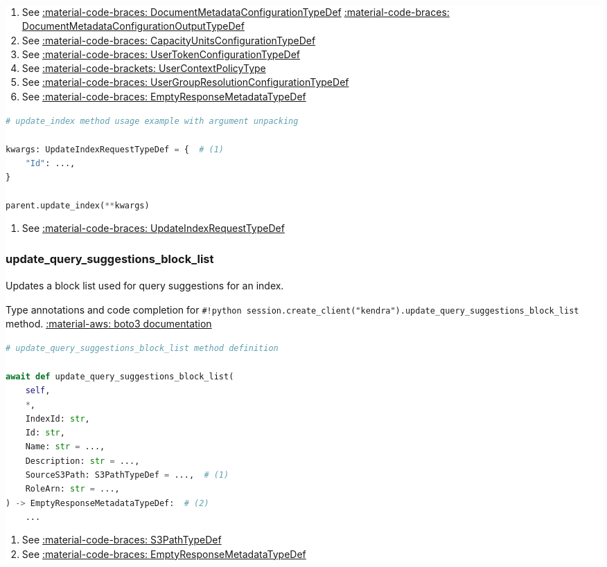 1. See [:material-code-braces: DocumentMetadataConfigurationTypeDef](./type_defs.md#documentmetadataconfigurationtypedef) [:material-code-braces: DocumentMetadataConfigurationOutputTypeDef](./type_defs.md#documentmetadataconfigurationoutputtypedef) 
2. See [:material-code-braces: CapacityUnitsConfigurationTypeDef](./type_defs.md#capacityunitsconfigurationtypedef) 
3. See [:material-code-braces: UserTokenConfigurationTypeDef](./type_defs.md#usertokenconfigurationtypedef) 
4. See [:material-code-brackets: UserContextPolicyType](./literals.md#usercontextpolicytype) 
5. See [:material-code-braces: UserGroupResolutionConfigurationTypeDef](./type_defs.md#usergroupresolutionconfigurationtypedef) 
6. See [:material-code-braces: EmptyResponseMetadataTypeDef](./type_defs.md#emptyresponsemetadatatypedef) 


```python
# update_index method usage example with argument unpacking

kwargs: UpdateIndexRequestTypeDef = {  # (1)
    "Id": ...,
}

parent.update_index(**kwargs)
```

1. See [:material-code-braces: UpdateIndexRequestTypeDef](./type_defs.md#updateindexrequesttypedef) 

### update\_query\_suggestions\_block\_list

Updates a block list used for query suggestions for an index.

Type annotations and code completion for `#!python session.create_client("kendra").update_query_suggestions_block_list` method.
[:material-aws: boto3 documentation](https://boto3.amazonaws.com/v1/documentation/api/latest/reference/services/kendra/client/update_query_suggestions_block_list.html)

```python
# update_query_suggestions_block_list method definition

await def update_query_suggestions_block_list(
    self,
    *,
    IndexId: str,
    Id: str,
    Name: str = ...,
    Description: str = ...,
    SourceS3Path: S3PathTypeDef = ...,  # (1)
    RoleArn: str = ...,
) -> EmptyResponseMetadataTypeDef:  # (2)
    ...
```

1. See [:material-code-braces: S3PathTypeDef](./type_defs.md#s3pathtypedef) 
2. See [:material-code-braces: EmptyResponseMetadataTypeDef](./type_defs.md#emptyresponsemetadatatypedef) 
